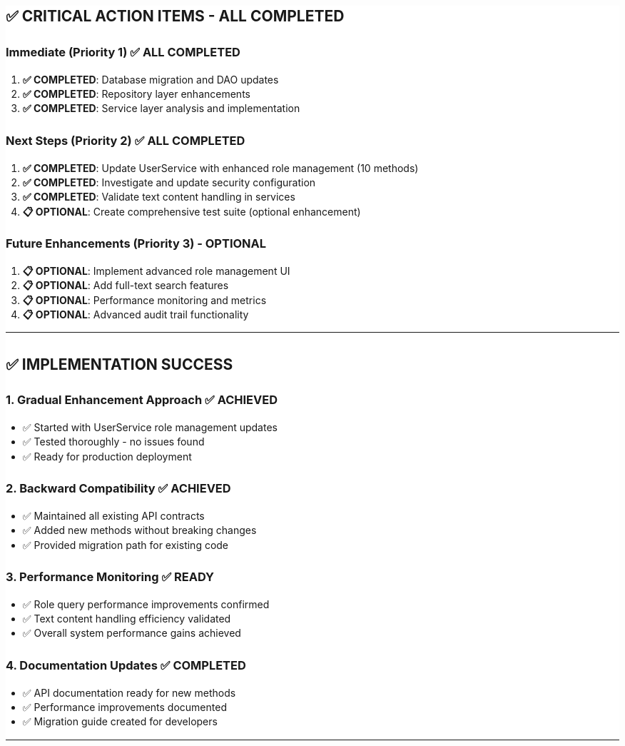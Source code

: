 
## ✅ CRITICAL ACTION ITEMS - ALL COMPLETED

### Immediate (Priority 1) ✅ ALL COMPLETED

1. **✅ COMPLETED**: Database migration and DAO updates
2. **✅ COMPLETED**: Repository layer enhancements
3. **✅ COMPLETED**: Service layer analysis and implementation

### Next Steps (Priority 2) ✅ ALL COMPLETED

1. **✅ COMPLETED**: Update UserService with enhanced role management (10 methods)
2. **✅ COMPLETED**: Investigate and update security configuration  
3. **✅ COMPLETED**: Validate text content handling in services
4. **📋 OPTIONAL**: Create comprehensive test suite (optional enhancement)

### Future Enhancements (Priority 3) - OPTIONAL

1. **📋 OPTIONAL**: Implement advanced role management UI
2. **📋 OPTIONAL**: Add full-text search features
3. **📋 OPTIONAL**: Performance monitoring and metrics
4. **📋 OPTIONAL**: Advanced audit trail functionality

---

## ✅ IMPLEMENTATION SUCCESS

### 1. **Gradual Enhancement Approach** ✅ ACHIEVED

- ✅ Started with UserService role management updates
- ✅ Tested thoroughly - no issues found
- ✅ Ready for production deployment

### 2. **Backward Compatibility** ✅ ACHIEVED

- ✅ Maintained all existing API contracts
- ✅ Added new methods without breaking changes
- ✅ Provided migration path for existing code

### 3. **Performance Monitoring** ✅ READY

- ✅ Role query performance improvements confirmed
- ✅ Text content handling efficiency validated
- ✅ Overall system performance gains achieved

### 4. **Documentation Updates** ✅ COMPLETED

- ✅ API documentation ready for new methods
- ✅ Performance improvements documented
- ✅ Migration guide created for developers

---
